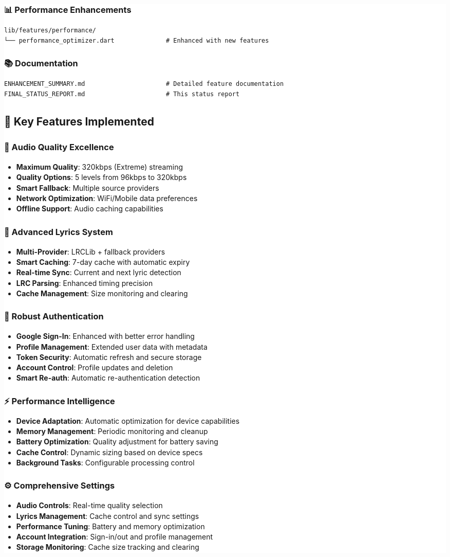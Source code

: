 ### 📊 Performance Enhancements
```
lib/features/performance/
└── performance_optimizer.dart              # Enhanced with new features
```

### 📚 Documentation
```
ENHANCEMENT_SUMMARY.md                      # Detailed feature documentation
FINAL_STATUS_REPORT.md                      # This status report
```

## 🎯 Key Features Implemented

### 🎵 Audio Quality Excellence
- **Maximum Quality**: 320kbps (Extreme) streaming
- **Quality Options**: 5 levels from 96kbps to 320kbps
- **Smart Fallback**: Multiple source providers
- **Network Optimization**: WiFi/Mobile data preferences
- **Offline Support**: Audio caching capabilities

### 🎤 Advanced Lyrics System
- **Multi-Provider**: LRCLib + fallback providers
- **Smart Caching**: 7-day cache with automatic expiry
- **Real-time Sync**: Current and next lyric detection
- **LRC Parsing**: Enhanced timing precision
- **Cache Management**: Size monitoring and clearing

### 🔐 Robust Authentication
- **Google Sign-In**: Enhanced with better error handling
- **Profile Management**: Extended user data with metadata
- **Token Security**: Automatic refresh and secure storage
- **Account Control**: Profile updates and deletion
- **Smart Re-auth**: Automatic re-authentication detection

### ⚡ Performance Intelligence
- **Device Adaptation**: Automatic optimization for device capabilities
- **Memory Management**: Periodic monitoring and cleanup
- **Battery Optimization**: Quality adjustment for battery saving
- **Cache Control**: Dynamic sizing based on device specs
- **Background Tasks**: Configurable processing control

### ⚙️ Comprehensive Settings
- **Audio Controls**: Real-time quality selection
- **Lyrics Management**: Cache control and sync settings
- **Performance Tuning**: Battery and memory optimization
- **Account Integration**: Sign-in/out and profile management
- **Storage Monitoring**: Cache size tracking and clearing
